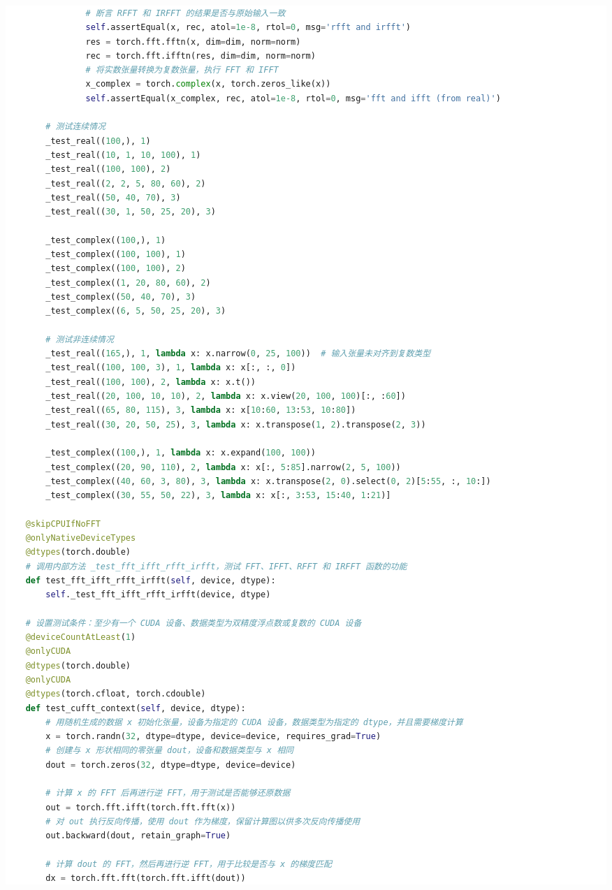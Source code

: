 ```py
                # 断言 RFFT 和 IRFFT 的结果是否与原始输入一致
                self.assertEqual(x, rec, atol=1e-8, rtol=0, msg='rfft and irfft')
                res = torch.fft.fftn(x, dim=dim, norm=norm)
                rec = torch.fft.ifftn(res, dim=dim, norm=norm)
                # 将实数张量转换为复数张量，执行 FFT 和 IFFT
                x_complex = torch.complex(x, torch.zeros_like(x))
                self.assertEqual(x_complex, rec, atol=1e-8, rtol=0, msg='fft and ifft (from real)')

        # 测试连续情况
        _test_real((100,), 1)
        _test_real((10, 1, 10, 100), 1)
        _test_real((100, 100), 2)
        _test_real((2, 2, 5, 80, 60), 2)
        _test_real((50, 40, 70), 3)
        _test_real((30, 1, 50, 25, 20), 3)

        _test_complex((100,), 1)
        _test_complex((100, 100), 1)
        _test_complex((100, 100), 2)
        _test_complex((1, 20, 80, 60), 2)
        _test_complex((50, 40, 70), 3)
        _test_complex((6, 5, 50, 25, 20), 3)

        # 测试非连续情况
        _test_real((165,), 1, lambda x: x.narrow(0, 25, 100))  # 输入张量未对齐到复数类型
        _test_real((100, 100, 3), 1, lambda x: x[:, :, 0])
        _test_real((100, 100), 2, lambda x: x.t())
        _test_real((20, 100, 10, 10), 2, lambda x: x.view(20, 100, 100)[:, :60])
        _test_real((65, 80, 115), 3, lambda x: x[10:60, 13:53, 10:80])
        _test_real((30, 20, 50, 25), 3, lambda x: x.transpose(1, 2).transpose(2, 3))

        _test_complex((100,), 1, lambda x: x.expand(100, 100))
        _test_complex((20, 90, 110), 2, lambda x: x[:, 5:85].narrow(2, 5, 100))
        _test_complex((40, 60, 3, 80), 3, lambda x: x.transpose(2, 0).select(0, 2)[5:55, :, 10:])
        _test_complex((30, 55, 50, 22), 3, lambda x: x[:, 3:53, 15:40, 1:21)]

    @skipCPUIfNoFFT
    @onlyNativeDeviceTypes
    @dtypes(torch.double)
    # 调用内部方法 _test_fft_ifft_rfft_irfft，测试 FFT、IFFT、RFFT 和 IRFFT 函数的功能
    def test_fft_ifft_rfft_irfft(self, device, dtype):
        self._test_fft_ifft_rfft_irfft(device, dtype)

    # 设置测试条件：至少有一个 CUDA 设备、数据类型为双精度浮点数或复数的 CUDA 设备
    @deviceCountAtLeast(1)
    @onlyCUDA
    @dtypes(torch.double)
    @onlyCUDA
    @dtypes(torch.cfloat, torch.cdouble)
    def test_cufft_context(self, device, dtype):
        # 用随机生成的数据 x 初始化张量，设备为指定的 CUDA 设备，数据类型为指定的 dtype，并且需要梯度计算
        x = torch.randn(32, dtype=dtype, device=device, requires_grad=True)
        # 创建与 x 形状相同的零张量 dout，设备和数据类型与 x 相同
        dout = torch.zeros(32, dtype=dtype, device=device)

        # 计算 x 的 FFT 后再进行逆 FFT，用于测试是否能够还原数据
        out = torch.fft.ifft(torch.fft.fft(x))
        # 对 out 执行反向传播，使用 dout 作为梯度，保留计算图以供多次反向传播使用
        out.backward(dout, retain_graph=True)

        # 计算 dout 的 FFT，然后再进行逆 FFT，用于比较是否与 x 的梯度匹配
        dx = torch.fft.fft(torch.fft.ifft(dout))

```